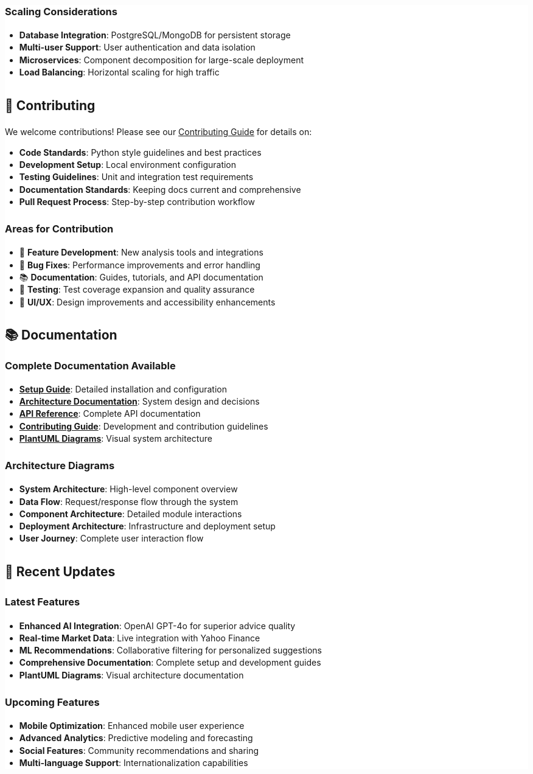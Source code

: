 ### Scaling Considerations
- **Database Integration**: PostgreSQL/MongoDB for persistent storage
- **Multi-user Support**: User authentication and data isolation
- **Microservices**: Component decomposition for large-scale deployment
- **Load Balancing**: Horizontal scaling for high traffic

## 🤝 Contributing

We welcome contributions! Please see our [Contributing Guide](docs/CONTRIBUTING.md) for details on:

- **Code Standards**: Python style guidelines and best practices
- **Development Setup**: Local environment configuration
- **Testing Guidelines**: Unit and integration test requirements
- **Documentation Standards**: Keeping docs current and comprehensive
- **Pull Request Process**: Step-by-step contribution workflow

### Areas for Contribution
- 🚀 **Feature Development**: New analysis tools and integrations
- 🐛 **Bug Fixes**: Performance improvements and error handling
- 📚 **Documentation**: Guides, tutorials, and API documentation
- 🧪 **Testing**: Test coverage expansion and quality assurance
- 🎨 **UI/UX**: Design improvements and accessibility enhancements

## 📚 Documentation

### Complete Documentation Available
- **[Setup Guide](docs/SETUP.md)**: Detailed installation and configuration
- **[Architecture Documentation](docs/ARCHITECTURE.md)**: System design and decisions
- **[API Reference](docs/API_REFERENCE.md)**: Complete API documentation
- **[Contributing Guide](docs/CONTRIBUTING.md)**: Development and contribution guidelines
- **[PlantUML Diagrams](docs/diagrams/)**: Visual system architecture

### Architecture Diagrams
- **System Architecture**: High-level component overview
- **Data Flow**: Request/response flow through the system
- **Component Architecture**: Detailed module interactions
- **Deployment Architecture**: Infrastructure and deployment setup
- **User Journey**: Complete user interaction flow

## 🔄 Recent Updates

### Latest Features
- **Enhanced AI Integration**: OpenAI GPT-4o for superior advice quality
- **Real-time Market Data**: Live integration with Yahoo Finance
- **ML Recommendations**: Collaborative filtering for personalized suggestions
- **Comprehensive Documentation**: Complete setup and development guides
- **PlantUML Diagrams**: Visual architecture documentation

### Upcoming Features
- **Mobile Optimization**: Enhanced mobile user experience
- **Advanced Analytics**: Predictive modeling and forecasting
- **Social Features**: Community recommendations and sharing
- **Multi-language Support**: Internationalization capabilities
